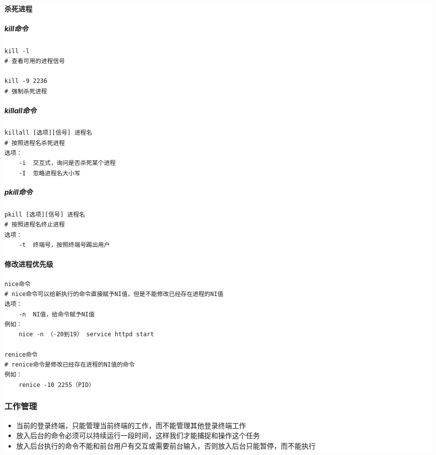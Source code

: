 #### 杀死进程

##### kill命令

```shell
kill -l
# 查看可用的进程信号

kill -9 2236
# 强制杀死进程

```

##### killall命令

```shell
killall [选项][信号] 进程名
# 按照进程名杀死进程
选项：
	-i	交互式，询问是否杀死某个进程
	-I	忽略进程名大小写
```

##### pkill命令

```shell
pkill [选项][信号] 进程名
# 按照进程名终止进程
选项：
	-t	终端号，按照终端号踢出用户
```

#### 修改进程优先级

```shell
nice命令
# nice命令可以给新执行的命令直接赋予NI值，但是不能修改已经存在进程的NI值
选项：
	-n	NI值，给命令赋予NI值
例如：
	nice -n （-20到19） service httpd start

renice命令
# renice命令是修改已经存在进程的NI值的命令
例如：
	renice -10 2255（PID）

```

### 工作管理

- 当前的登录终端，只能管理当前终端的工作，而不能管理其他登录终端工作
- 放入后台的命令必须可以持续运行一段时间，这样我们才能捕捉和操作这个任务
- 放入后台执行的命令不能和前台用户有交互或需要前台输入，否则放入后台只能暂停，而不能执行
